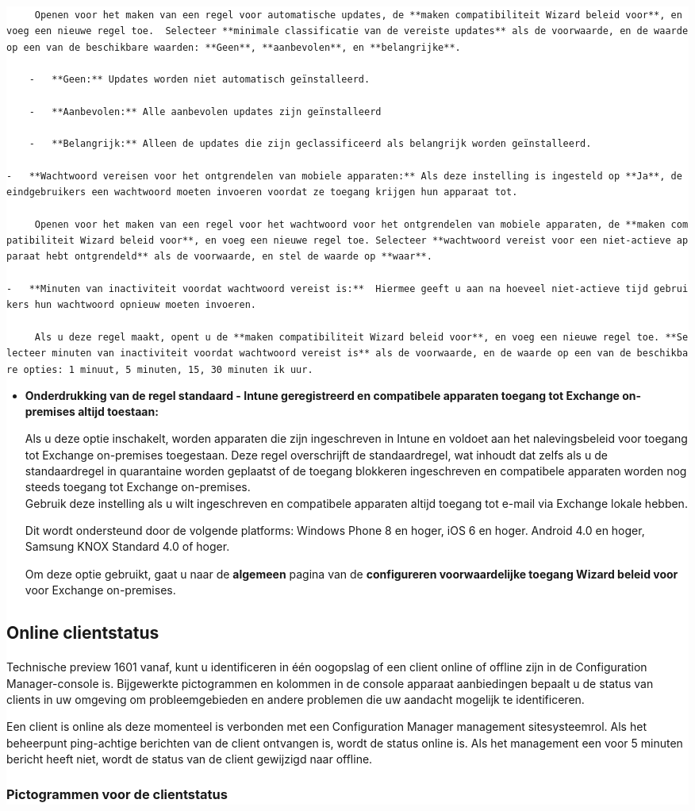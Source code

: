          Openen voor het maken van een regel voor automatische updates, de **maken compatibiliteit Wizard beleid voor**, en voeg een nieuwe regel toe.  Selecteer **minimale classificatie van de vereiste updates** als de voorwaarde, en de waarde op een van de beschikbare waarden: **Geen**, **aanbevolen**, en **belangrijke**.  

        -   **Geen:** Updates worden niet automatisch geïnstalleerd.  

        -   **Aanbevolen:** Alle aanbevolen updates zijn geïnstalleerd  

        -   **Belangrijk:** Alleen de updates die zijn geclassificeerd als belangrijk worden geïnstalleerd.  

    -   **Wachtwoord vereisen voor het ontgrendelen van mobiele apparaten:** Als deze instelling is ingesteld op **Ja**, de eindgebruikers een wachtwoord moeten invoeren voordat ze toegang krijgen hun apparaat tot.  

         Openen voor het maken van een regel voor het wachtwoord voor het ontgrendelen van mobiele apparaten, de **maken compatibiliteit Wizard beleid voor**, en voeg een nieuwe regel toe. Selecteer **wachtwoord vereist voor een niet-actieve apparaat hebt ontgrendeld** als de voorwaarde, en stel de waarde op **waar**.  

    -   **Minuten van inactiviteit voordat wachtwoord vereist is:**  Hiermee geeft u aan na hoeveel niet-actieve tijd gebruikers hun wachtwoord opnieuw moeten invoeren.  

         Als u deze regel maakt, opent u de **maken compatibiliteit Wizard beleid voor**, en voeg een nieuwe regel toe. **Selecteer minuten van inactiviteit voordat wachtwoord vereist is** als de voorwaarde, en de waarde op een van de beschikbare opties: 1 minuut, 5 minuten, 15, 30 minuten ik uur.  

-   **Onderdrukking van de regel standaard - Intune geregistreerd en compatibele apparaten toegang tot Exchange on-premises altijd toestaan:**  

     Als u deze optie inschakelt, worden apparaten die zijn ingeschreven in Intune en voldoet aan het nalevingsbeleid voor toegang tot Exchange on-premises toegestaan. Deze regel overschrijft de standaardregel, wat inhoudt dat zelfs als u de standaardregel in quarantaine worden geplaatst of de toegang blokkeren ingeschreven en compatibele apparaten worden nog steeds toegang tot Exchange on-premises.  
     Gebruik deze instelling als u wilt ingeschreven en compatibele apparaten altijd toegang tot e-mail via Exchange lokale hebben.  

     Dit wordt ondersteund door de volgende platforms:  Windows Phone 8 en hoger, iOS 6 en hoger. Android 4.0 en hoger, Samsung KNOX Standard 4.0 of hoger.  

     Om deze optie gebruikt, gaat u naar de **algemeen** pagina van de **configureren voorwaardelijke toegang Wizard beleid voor** voor Exchange on-premises.  

##  <a name="bkmk_clientStatus"></a>Online clientstatus  
Technische preview 1601 vanaf, kunt u identificeren in één oogopslag of een client online of offline zijn in de Configuration Manager-console is. Bijgewerkte pictogrammen en kolommen in de console apparaat aanbiedingen bepaalt u de status van clients in uw omgeving om probleemgebieden en andere problemen die uw aandacht mogelijk te identificeren.  

Een client is online als deze momenteel is verbonden met een Configuration Manager management sitesysteemrol. Als het beheerpunt ping-achtige berichten van de client ontvangen is, wordt de status online is. Als het management een voor 5 minuten bericht heeft niet, wordt de status van de client gewijzigd naar offline.  

### <a name="icons-for-client-status"></a>Pictogrammen voor de clientstatus  
